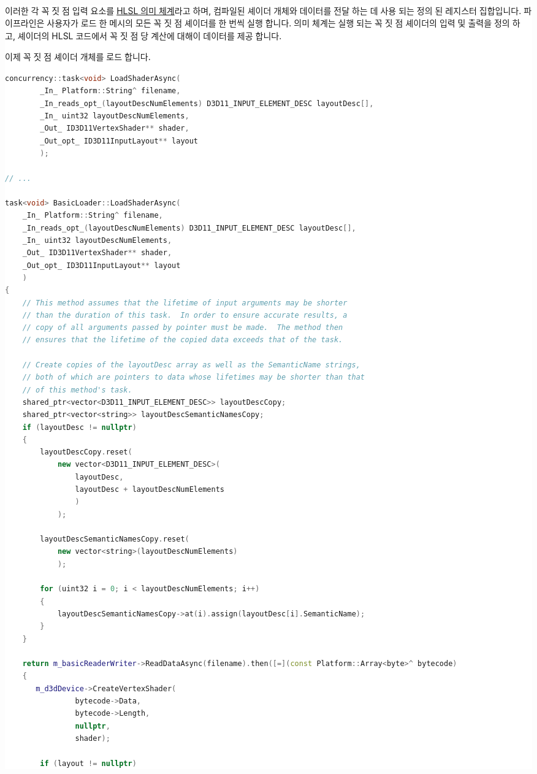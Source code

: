 이러한 각 꼭 짓 점 입력 요소를 [HLSL 의미 체계](https://docs.microsoft.com/windows/desktop/direct3dhlsl/dx-graphics-hlsl-semantics)라고 하며, 컴파일된 셰이더 개체와 데이터를 전달 하는 데 사용 되는 정의 된 레지스터 집합입니다. 파이프라인은 사용자가 로드 한 메시의 모든 꼭 짓 점 셰이더를 한 번씩 실행 합니다. 의미 체계는 실행 되는 꼭 짓 점 셰이더의 입력 및 출력을 정의 하 고, 셰이더의 HLSL 코드에서 꼭 짓 점 당 계산에 대해이 데이터를 제공 합니다.

이제 꼭 짓 점 셰이더 개체를 로드 합니다.

```cpp
concurrency::task<void> LoadShaderAsync(
        _In_ Platform::String^ filename,
        _In_reads_opt_(layoutDescNumElements) D3D11_INPUT_ELEMENT_DESC layoutDesc[],
        _In_ uint32 layoutDescNumElements,
        _Out_ ID3D11VertexShader** shader,
        _Out_opt_ ID3D11InputLayout** layout
        );

// ...

task<void> BasicLoader::LoadShaderAsync(
    _In_ Platform::String^ filename,
    _In_reads_opt_(layoutDescNumElements) D3D11_INPUT_ELEMENT_DESC layoutDesc[],
    _In_ uint32 layoutDescNumElements,
    _Out_ ID3D11VertexShader** shader,
    _Out_opt_ ID3D11InputLayout** layout
    )
{
    // This method assumes that the lifetime of input arguments may be shorter
    // than the duration of this task.  In order to ensure accurate results, a
    // copy of all arguments passed by pointer must be made.  The method then
    // ensures that the lifetime of the copied data exceeds that of the task.

    // Create copies of the layoutDesc array as well as the SemanticName strings,
    // both of which are pointers to data whose lifetimes may be shorter than that
    // of this method's task.
    shared_ptr<vector<D3D11_INPUT_ELEMENT_DESC>> layoutDescCopy;
    shared_ptr<vector<string>> layoutDescSemanticNamesCopy;
    if (layoutDesc != nullptr)
    {
        layoutDescCopy.reset(
            new vector<D3D11_INPUT_ELEMENT_DESC>(
                layoutDesc,
                layoutDesc + layoutDescNumElements
                )
            );

        layoutDescSemanticNamesCopy.reset(
            new vector<string>(layoutDescNumElements)
            );

        for (uint32 i = 0; i < layoutDescNumElements; i++)
        {
            layoutDescSemanticNamesCopy->at(i).assign(layoutDesc[i].SemanticName);
        }
    }

    return m_basicReaderWriter->ReadDataAsync(filename).then([=](const Platform::Array<byte>^ bytecode)
    {
       m_d3dDevice->CreateVertexShader(
                bytecode->Data,
                bytecode->Length,
                nullptr,
                shader);

        if (layout != nullptr)
```